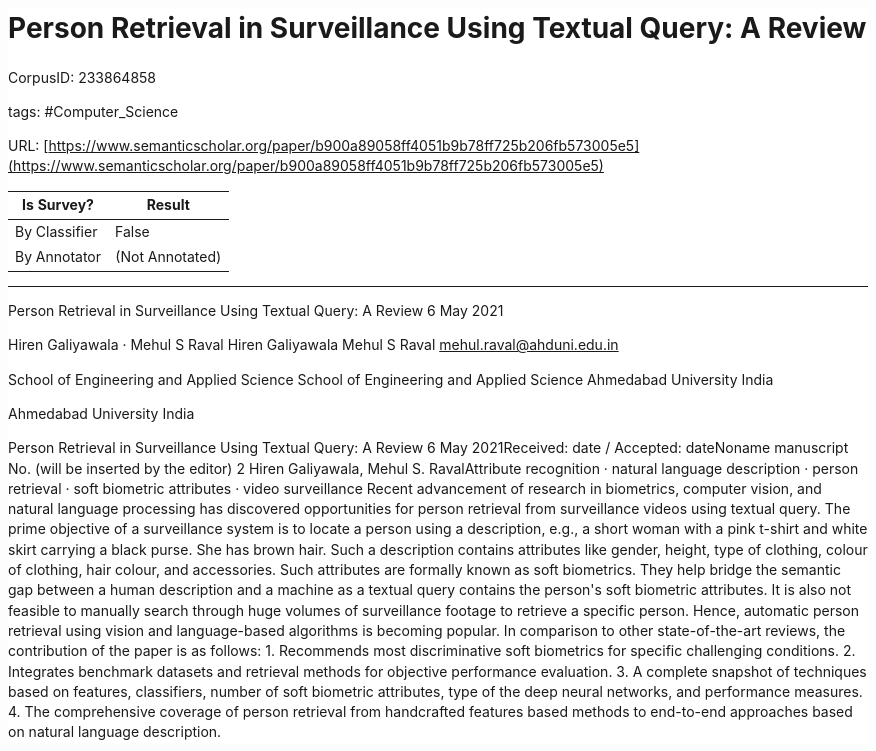 # Person Retrieval in Surveillance Using Textual Query: A Review

CorpusID: 233864858
 
tags: #Computer_Science

URL: [https://www.semanticscholar.org/paper/b900a89058ff4051b9b78ff725b206fb573005e5](https://www.semanticscholar.org/paper/b900a89058ff4051b9b78ff725b206fb573005e5)
 
| Is Survey?        | Result          |
| ----------------- | --------------- |
| By Classifier     | False |
| By Annotator      | (Not Annotated) |

---

Person Retrieval in Surveillance Using Textual Query: A Review
6 May 2021

Hiren Galiyawala 
· Mehul 
S Raval 
Hiren Galiyawala 
Mehul S Raval mehul.raval@ahduni.edu.in 

School of Engineering and Applied Science
School of Engineering and Applied Science
Ahmedabad University
India


Ahmedabad University
India

Person Retrieval in Surveillance Using Textual Query: A Review
6 May 2021Received: date / Accepted: dateNoname manuscript No. (will be inserted by the editor) 2 Hiren Galiyawala, Mehul S. RavalAttribute recognition · natural language description · person retrieval · soft biometric attributes · video surveillance
Recent advancement of research in biometrics, computer vision, and natural language processing has discovered opportunities for person retrieval from surveillance videos using textual query. The prime objective of a surveillance system is to locate a person using a description, e.g., a short woman with a pink t-shirt and white skirt carrying a black purse. She has brown hair. Such a description contains attributes like gender, height, type of clothing, colour of clothing, hair colour, and accessories. Such attributes are formally known as soft biometrics. They help bridge the semantic gap between a human description and a machine as a textual query contains the person's soft biometric attributes. It is also not feasible to manually search through huge volumes of surveillance footage to retrieve a specific person. Hence, automatic person retrieval using vision and language-based algorithms is becoming popular. In comparison to other state-of-the-art reviews, the contribution of the paper is as follows: 1. Recommends most discriminative soft biometrics for specific challenging conditions. 2. Integrates benchmark datasets and retrieval methods for objective performance evaluation. 3. A complete snapshot of techniques based on features, classifiers, number of soft biometric attributes, type of the deep neural networks, and performance measures. 4. The comprehensive coverage of person retrieval from handcrafted features based methods to end-to-end approaches based on natural language description.
